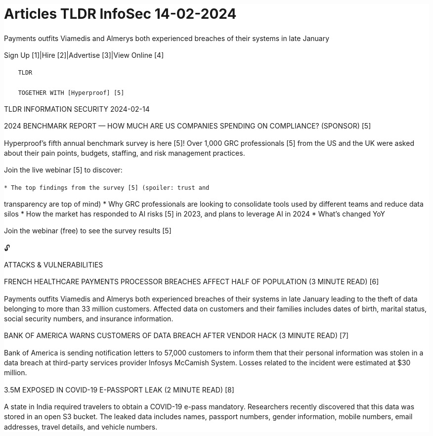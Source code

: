 # Articles TLDR InfoSec 14-02-2024

Payments outfits Viamedis and Almerys both experienced breaches of
their systems in late January 

Sign Up [1]|Hire [2]|Advertise [3]|View Online [4] 

		TLDR

		TOGETHER WITH [Hyperproof] [5]

TLDR INFORMATION SECURITY 2024-02-14

 2024 BENCHMARK REPORT — HOW MUCH ARE US COMPANIES SPENDING ON
COMPLIANCE? (SPONSOR) [5] 

 Hyperproof’s fifth annual benchmark survey is here [5]!
Over 1,000 GRC professionals [5] from the US and the UK were asked
about their pain points, budgets, staffing, and risk management
practices.

Join the live webinar [5] to discover:

	* The top findings from the survey [5] (spoiler: trust and
transparency are top of mind)
	* Why GRC professionals are looking to consolidate tools used by
different teams and reduce data silos
	* How the market has responded to AI risks [5] in 2023, and plans to
leverage AI in 2024
	* What’s changed YoY

Join the webinar (free) to see the survey results [5]

🔓

ATTACKS & VULNERABILITIES

 FRENCH HEALTHCARE PAYMENTS PROCESSOR BREACHES AFFECT HALF OF
POPULATION (3 MINUTE READ) [6] 

 Payments outfits Viamedis and Almerys both experienced breaches of
their systems in late January leading to the theft of data belonging
to more than 33 million customers. Affected data on customers and
their families includes dates of birth, marital status, social
security numbers, and insurance information. 

 BANK OF AMERICA WARNS CUSTOMERS OF DATA BREACH AFTER VENDOR HACK (3
MINUTE READ) [7] 

 Bank of America is sending notification letters to 57,000 customers
to inform them that their personal information was stolen in a data
breach at third-party services provider Infosys McCamish System.
Losses related to the incident were estimated at $30 million. 

 3.5M EXPOSED IN COVID-19 E-PASSPORT LEAK (2 MINUTE READ) [8] 

 A state in India required travelers to obtain a COVID-19 e-pass
mandatory. Researchers recently discovered that this data was stored
in an open S3 bucket. The leaked data includes names, passport
numbers, gender information, mobile numbers, email addresses, travel
details, and vehicle numbers. 
